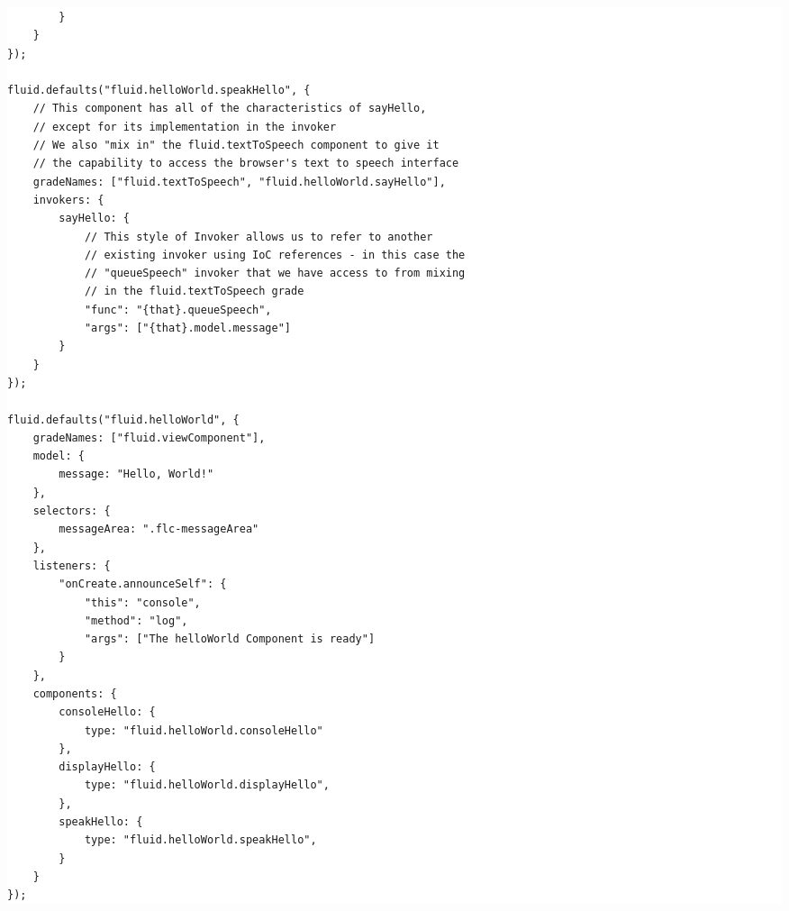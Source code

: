 ```
        }
    }
});

fluid.defaults("fluid.helloWorld.speakHello", {
    // This component has all of the characteristics of sayHello,
    // except for its implementation in the invoker
    // We also "mix in" the fluid.textToSpeech component to give it
    // the capability to access the browser's text to speech interface
    gradeNames: ["fluid.textToSpeech", "fluid.helloWorld.sayHello"],
    invokers: {
        sayHello: {
            // This style of Invoker allows us to refer to another
            // existing invoker using IoC references - in this case the
            // "queueSpeech" invoker that we have access to from mixing
            // in the fluid.textToSpeech grade
            "func": "{that}.queueSpeech",
            "args": ["{that}.model.message"]
        }
    }
});

fluid.defaults("fluid.helloWorld", {
    gradeNames: ["fluid.viewComponent"],
    model: {
        message: "Hello, World!"
    },
    selectors: {
        messageArea: ".flc-messageArea"
    },
    listeners: {
        "onCreate.announceSelf": {
            "this": "console",
            "method": "log",
            "args": ["The helloWorld Component is ready"]
        }
    },
    components: {
        consoleHello: {
            type: "fluid.helloWorld.consoleHello"
        },
        displayHello: {
            type: "fluid.helloWorld.displayHello",
        },
        speakHello: {
            type: "fluid.helloWorld.speakHello",
        }
    }
});
```
